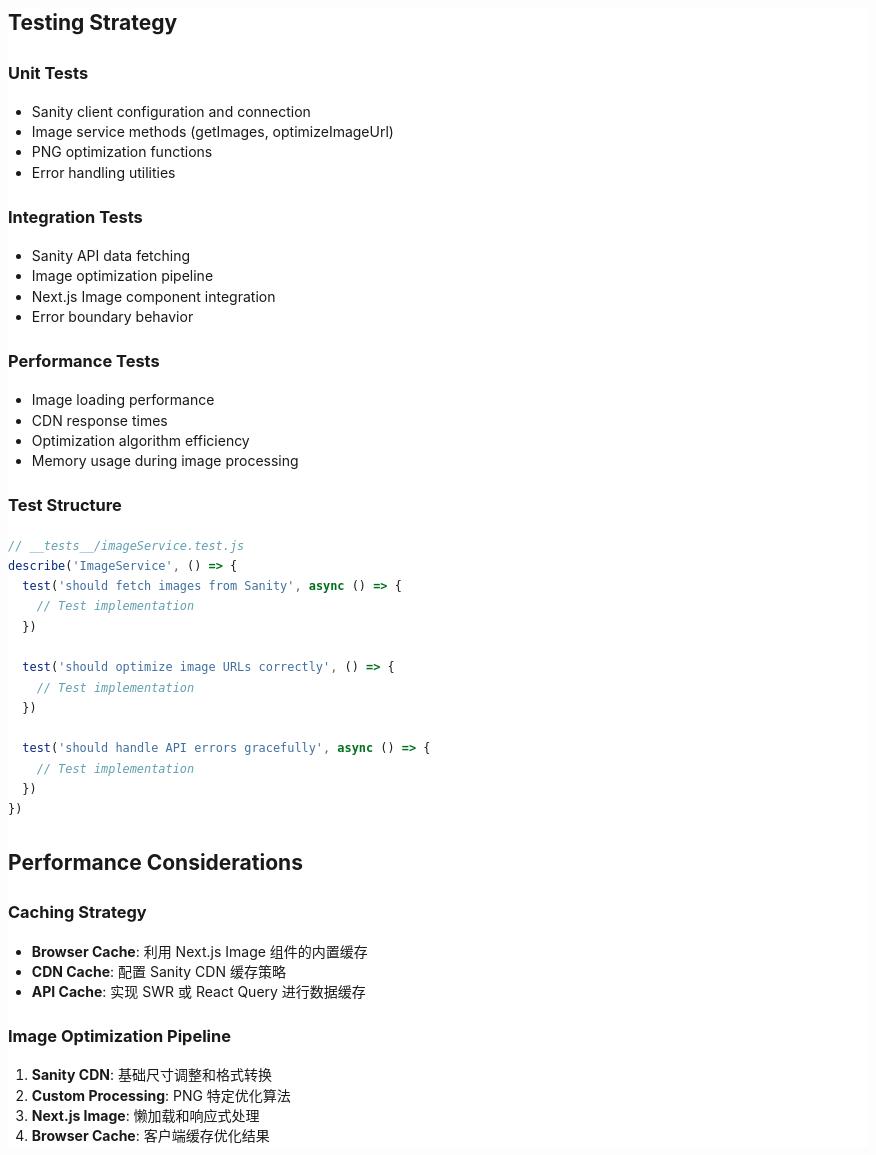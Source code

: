 
## Testing Strategy

### Unit Tests
- Sanity client configuration and connection
- Image service methods (getImages, optimizeImageUrl)
- PNG optimization functions
- Error handling utilities

### Integration Tests
- Sanity API data fetching
- Image optimization pipeline
- Next.js Image component integration
- Error boundary behavior

### Performance Tests
- Image loading performance
- CDN response times
- Optimization algorithm efficiency
- Memory usage during image processing

### Test Structure
```javascript
// __tests__/imageService.test.js
describe('ImageService', () => {
  test('should fetch images from Sanity', async () => {
    // Test implementation
  })
  
  test('should optimize image URLs correctly', () => {
    // Test implementation
  })
  
  test('should handle API errors gracefully', async () => {
    // Test implementation
  })
})
```

## Performance Considerations

### Caching Strategy
- **Browser Cache**: 利用 Next.js Image 组件的内置缓存
- **CDN Cache**: 配置 Sanity CDN 缓存策略
- **API Cache**: 实现 SWR 或 React Query 进行数据缓存

### Image Optimization Pipeline
1. **Sanity CDN**: 基础尺寸调整和格式转换
2. **Custom Processing**: PNG 特定优化算法
3. **Next.js Image**: 懒加载和响应式处理
4. **Browser Cache**: 客户端缓存优化结果

